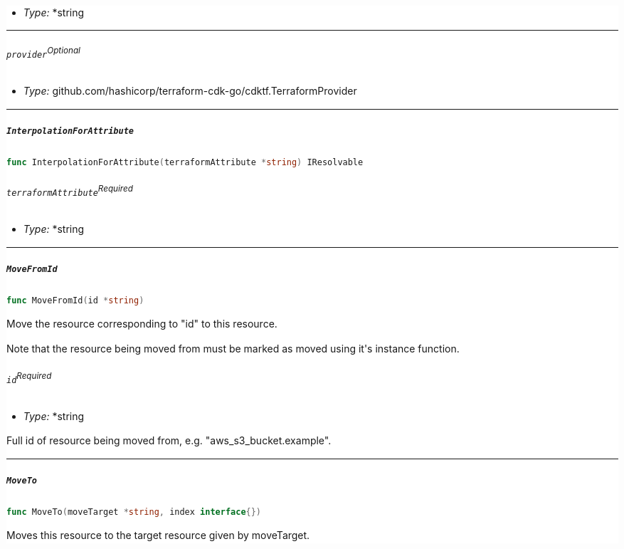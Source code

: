 - *Type:* *string

---

###### `provider`<sup>Optional</sup> <a name="provider" id="@cdktf/provider-digitalocean.databaseRedisConfig.DatabaseRedisConfig.importFrom.parameter.provider"></a>

- *Type:* github.com/hashicorp/terraform-cdk-go/cdktf.TerraformProvider

---

##### `InterpolationForAttribute` <a name="InterpolationForAttribute" id="@cdktf/provider-digitalocean.databaseRedisConfig.DatabaseRedisConfig.interpolationForAttribute"></a>

```go
func InterpolationForAttribute(terraformAttribute *string) IResolvable
```

###### `terraformAttribute`<sup>Required</sup> <a name="terraformAttribute" id="@cdktf/provider-digitalocean.databaseRedisConfig.DatabaseRedisConfig.interpolationForAttribute.parameter.terraformAttribute"></a>

- *Type:* *string

---

##### `MoveFromId` <a name="MoveFromId" id="@cdktf/provider-digitalocean.databaseRedisConfig.DatabaseRedisConfig.moveFromId"></a>

```go
func MoveFromId(id *string)
```

Move the resource corresponding to "id" to this resource.

Note that the resource being moved from must be marked as moved using it's instance function.

###### `id`<sup>Required</sup> <a name="id" id="@cdktf/provider-digitalocean.databaseRedisConfig.DatabaseRedisConfig.moveFromId.parameter.id"></a>

- *Type:* *string

Full id of resource being moved from, e.g. "aws_s3_bucket.example".

---

##### `MoveTo` <a name="MoveTo" id="@cdktf/provider-digitalocean.databaseRedisConfig.DatabaseRedisConfig.moveTo"></a>

```go
func MoveTo(moveTarget *string, index interface{})
```

Moves this resource to the target resource given by moveTarget.
